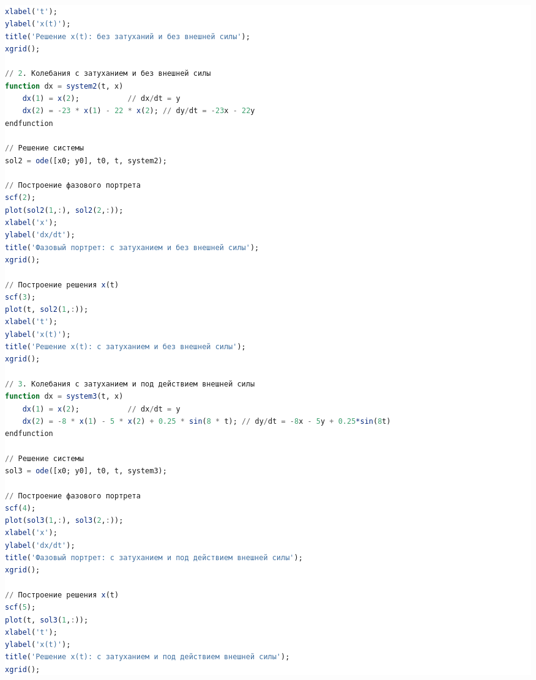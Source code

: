 ```julia
xlabel('t');
ylabel('x(t)');
title('Решение x(t): без затуханий и без внешней силы');
xgrid();

// 2. Колебания с затуханием и без внешней силы
function dx = system2(t, x)
    dx(1) = x(2);           // dx/dt = y
    dx(2) = -23 * x(1) - 22 * x(2); // dy/dt = -23x - 22y
endfunction

// Решение системы
sol2 = ode([x0; y0], t0, t, system2);

// Построение фазового портрета
scf(2);
plot(sol2(1,:), sol2(2,:));
xlabel('x');
ylabel('dx/dt');
title('Фазовый портрет: с затуханием и без внешней силы');
xgrid();

// Построение решения x(t)
scf(3);
plot(t, sol2(1,:));
xlabel('t');
ylabel('x(t)');
title('Решение x(t): с затуханием и без внешней силы');
xgrid();

// 3. Колебания с затуханием и под действием внешней силы
function dx = system3(t, x)
    dx(1) = x(2);           // dx/dt = y
    dx(2) = -8 * x(1) - 5 * x(2) + 0.25 * sin(8 * t); // dy/dt = -8x - 5y + 0.25*sin(8t)
endfunction

// Решение системы
sol3 = ode([x0; y0], t0, t, system3);

// Построение фазового портрета
scf(4);
plot(sol3(1,:), sol3(2,:));
xlabel('x');
ylabel('dx/dt');
title('Фазовый портрет: с затуханием и под действием внешней силы');
xgrid();

// Построение решения x(t)
scf(5);
plot(t, sol3(1,:));
xlabel('t');
ylabel('x(t)');
title('Решение x(t): с затуханием и под действием внешней силы');
xgrid();

```
